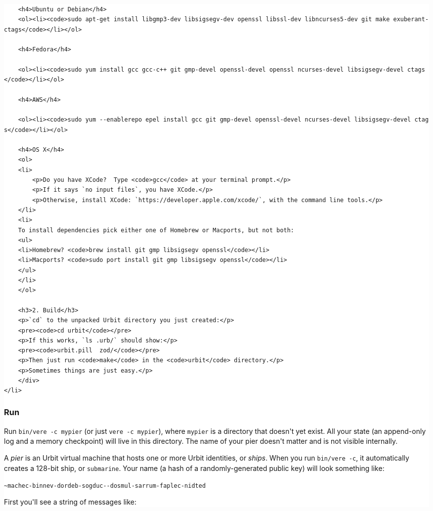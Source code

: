         <h4>Ubuntu or Debian</h4>
        <ol><li><code>sudo apt-get install libgmp3-dev libsigsegv-dev openssl libssl-dev libncurses5-dev git make exuberant-ctags</code></li></ol>

        <h4>Fedora</h4>

        <ol><li><code>sudo yum install gcc gcc-c++ git gmp-devel openssl-devel openssl ncurses-devel libsigsegv-devel ctags</code></li></ol>

        <h4>AWS</h4>

        <ol><li><code>sudo yum --enablerepo epel install gcc git gmp-devel openssl-devel ncurses-devel libsigsegv-devel ctags</code></li></ol>

        <h4>OS X</h4>
        <ol>
        <li>
            <p>Do you have XCode?  Type <code>gcc</code> at your terminal prompt.</p>
            <p>If it says `no input files`, you have XCode.</p>
            <p>Otherwise, install XCode: `https://developer.apple.com/xcode/`, with the command line tools.</p>
        </li>
        <li>
        To install dependencies pick either one of Homebrew or Macports, but not both:  
        <ul>
        <li>Homebrew? <code>brew install git gmp libsigsegv openssl</code></li>
        <li>Macports? <code>sudo port install git gmp libsigsegv openssl</code></li>
        </ul>
        </li>
        </ol>

        <h3>2. Build</h3>
        <p>`cd` to the unpacked Urbit directory you just created:</p>
        <pre><code>cd urbit</code></pre>
        <p>If this works, `ls .urb/` should show:</p>
        <pre><code>urbit.pill  zod/</code></pre>
        <p>Then just run <code>make</code> in the <code>urbit</code> directory.</p>
        <p>Sometimes things are just easy.</p>
        </div>
    </li>
</ul>

<h3 id="run">Run</h3>

Run `bin/vere -c mypier` (or just `vere -c mypier`), where `mypier` is a directory that doesn't yet exist. All your state (an append-only log and a memory checkpoint) will live in this directory.  The name of your pier doesn't matter and is not visible internally.

A _pier_ is an Urbit virtual machine that hosts one or more Urbit identities,
or _ships_.  When you run `bin/vere -c`, it automatically creates a 128-bit ship,
or `submarine`.  Your name (a hash of a randomly-generated public key) will
look something like:

    ~machec-binnev-dordeb-sogduc--dosmul-sarrum-faplec-nidted

First you'll see a string of messages like:
